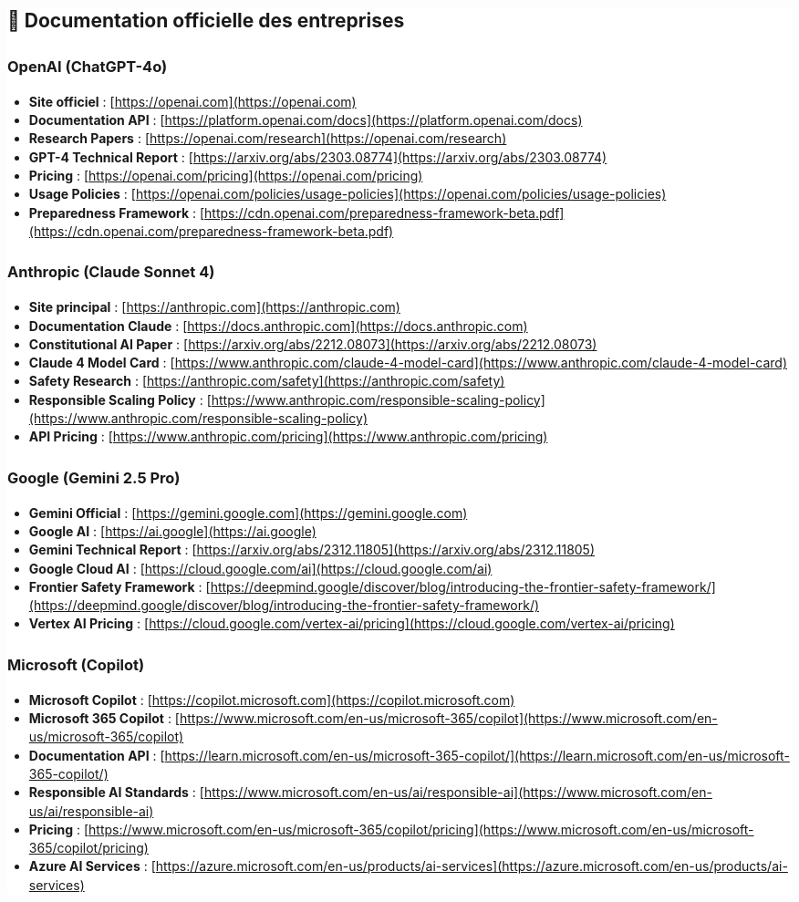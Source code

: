 
## 🏢 Documentation officielle des entreprises

### OpenAI (ChatGPT-4o)

- **Site officiel** : [https://openai.com](https://openai.com)
- **Documentation API** : [https://platform.openai.com/docs](https://platform.openai.com/docs)
- **Research Papers** : [https://openai.com/research](https://openai.com/research)
- **GPT-4 Technical Report** : [https://arxiv.org/abs/2303.08774](https://arxiv.org/abs/2303.08774)
- **Pricing** : [https://openai.com/pricing](https://openai.com/pricing)
- **Usage Policies** : [https://openai.com/policies/usage-policies](https://openai.com/policies/usage-policies)
- **Preparedness Framework** : [https://cdn.openai.com/preparedness-framework-beta.pdf](https://cdn.openai.com/preparedness-framework-beta.pdf)

### Anthropic (Claude Sonnet 4)

- **Site principal** : [https://anthropic.com](https://anthropic.com)
- **Documentation Claude** : [https://docs.anthropic.com](https://docs.anthropic.com)
- **Constitutional AI Paper** : [https://arxiv.org/abs/2212.08073](https://arxiv.org/abs/2212.08073)
- **Claude 4 Model Card** : [https://www.anthropic.com/claude-4-model-card](https://www.anthropic.com/claude-4-model-card)
- **Safety Research** : [https://anthropic.com/safety](https://anthropic.com/safety)
- **Responsible Scaling Policy** : [https://www.anthropic.com/responsible-scaling-policy](https://www.anthropic.com/responsible-scaling-policy)
- **API Pricing** : [https://www.anthropic.com/pricing](https://www.anthropic.com/pricing)

### Google (Gemini 2.5 Pro)

- **Gemini Official** : [https://gemini.google.com](https://gemini.google.com)
- **Google AI** : [https://ai.google](https://ai.google)
- **Gemini Technical Report** : [https://arxiv.org/abs/2312.11805](https://arxiv.org/abs/2312.11805)
- **Google Cloud AI** : [https://cloud.google.com/ai](https://cloud.google.com/ai)
- **Frontier Safety Framework** : [https://deepmind.google/discover/blog/introducing-the-frontier-safety-framework/](https://deepmind.google/discover/blog/introducing-the-frontier-safety-framework/)
- **Vertex AI Pricing** : [https://cloud.google.com/vertex-ai/pricing](https://cloud.google.com/vertex-ai/pricing)

### Microsoft (Copilot)

- **Microsoft Copilot** : [https://copilot.microsoft.com](https://copilot.microsoft.com)
- **Microsoft 365 Copilot** : [https://www.microsoft.com/en-us/microsoft-365/copilot](https://www.microsoft.com/en-us/microsoft-365/copilot)
- **Documentation API** : [https://learn.microsoft.com/en-us/microsoft-365-copilot/](https://learn.microsoft.com/en-us/microsoft-365-copilot/)
- **Responsible AI Standards** : [https://www.microsoft.com/en-us/ai/responsible-ai](https://www.microsoft.com/en-us/ai/responsible-ai)
- **Pricing** : [https://www.microsoft.com/en-us/microsoft-365/copilot/pricing](https://www.microsoft.com/en-us/microsoft-365/copilot/pricing)
- **Azure AI Services** : [https://azure.microsoft.com/en-us/products/ai-services](https://azure.microsoft.com/en-us/products/ai-services)
